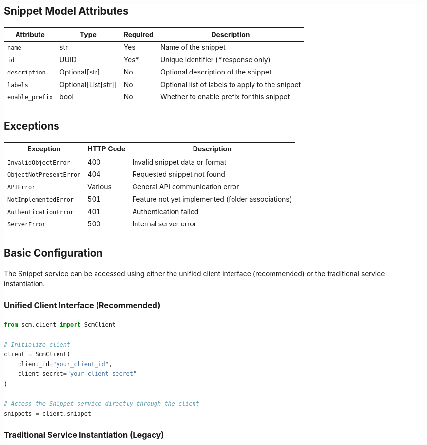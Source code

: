 ## Snippet Model Attributes

| Attribute       | Type                | Required | Description                                     |
|-----------------|---------------------|----------|-------------------------------------------------|
| `name`          | str                 | Yes      | Name of the snippet                             |
| `id`            | UUID                | Yes*     | Unique identifier (*response only)              |
| `description`   | Optional[str]       | No       | Optional description of the snippet             |
| `labels`        | Optional[List[str]] | No       | Optional list of labels to apply to the snippet |
| `enable_prefix` | bool                | No       | Whether to enable prefix for this snippet       |

## Exceptions

| Exception               | HTTP Code | Description                                      |
|-------------------------|-----------|--------------------------------------------------|
| `InvalidObjectError`    | 400       | Invalid snippet data or format                   |
| `ObjectNotPresentError` | 404       | Requested snippet not found                      |
| `APIError`              | Various   | General API communication error                  |
| `NotImplementedError`   | 501       | Feature not yet implemented (folder associations)|
| `AuthenticationError`   | 401       | Authentication failed                            |
| `ServerError`           | 500       | Internal server error                            |

## Basic Configuration

The Snippet service can be accessed using either the unified client interface (recommended) or the traditional service instantiation.

### Unified Client Interface (Recommended)

```python
from scm.client import ScmClient

# Initialize client
client = ScmClient(
    client_id="your_client_id",
    client_secret="your_client_secret"
)

# Access the Snippet service directly through the client
snippets = client.snippet
```

### Traditional Service Instantiation (Legacy)
